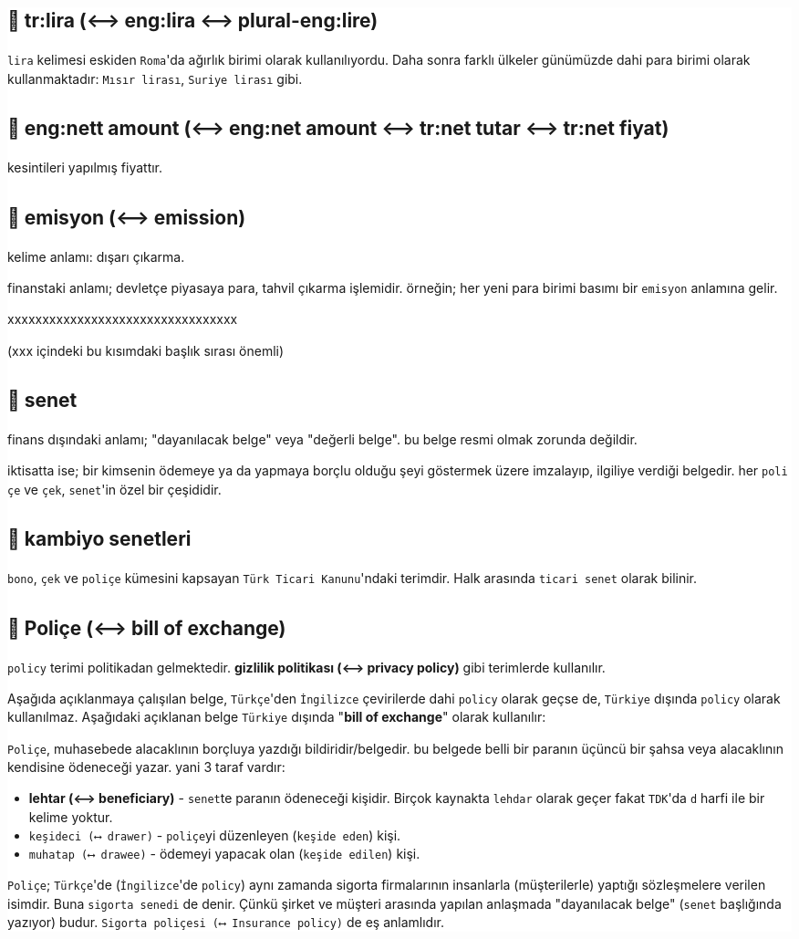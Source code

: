 ## 📌 tr:lira (⟷ eng:lira ⟷ plural-eng:lire)

`lira` kelimesi eskiden `Roma`'da ağırlık birimi olarak kullanılıyordu. Daha sonra farklı ülkeler günümüzde dahi para birimi olarak kullanmaktadır: `Mısır lirası`, `Suriye lirası` gibi.

## 📌 eng:nett amount (⟷ eng:net amount ⟷ tr:net tutar ⟷ tr:net fiyat)

kesintileri yapılmış fiyattır.

## 📌 emisyon (⟷ emission)

kelime anlamı: dışarı çıkarma.

finanstaki anlamı; devletçe piyasaya para, tahvil çıkarma işlemidir. örneğin; her yeni para birimi basımı bir `emisyon` anlamına gelir.

xxxxxxxxxxxxxxxxxxxxxxxxxxxxxxxxx

(xxx içindeki bu kısımdaki başlık sırası önemli)

## 📌 senet

finans dışındaki anlamı; "dayanılacak belge" veya "değerli belge". bu belge resmi olmak zorunda değildir.

iktisatta ise; bir kimsenin ödemeye ya da yapmaya borçlu olduğu şeyi göstermek üzere imzalayıp, ilgiliye verdiği belgedir. her `poliçe` ve `çek`, `senet`'in özel bir çeşididir.

## 📌 kambiyo senetleri

`bono`, `çek` ve `poliçe` kümesini kapsayan `Türk Ticari Kanunu`'ndaki terimdir. Halk arasında `ticari senet` olarak bilinir.

## 📌 Poliçe (⟷ bill of exchange)

`policy` terimi politikadan gelmektedir. __gizlilik politikası (⟷ privacy policy)__ gibi terimlerde kullanılır.

Aşağıda açıklanmaya çalışılan belge, `Türkçe`'den `İngilizce` çevirilerde dahi `policy` olarak geçse de, `Türkiye` dışında `policy` olarak kullanılmaz. Aşağıdaki açıklanan belge `Türkiye` dışında "__bill of exchange__" olarak kullanılır:

`Poliçe`, muhasebede alacaklının borçluya yazdığı bildiridir/belgedir. bu belgede belli bir paranın üçüncü bir şahsa veya alacaklının kendisine ödeneceği yazar. yani 3 taraf vardır:

- __lehtar (⟷ beneficiary)__ - `senet`te paranın ödeneceği kişidir. Birçok kaynakta `lehdar` olarak geçer fakat `TDK`'da `d` harfi ile bir kelime yoktur.
- `keşideci (⟷ drawer)` - `poliçe`yi düzenleyen (`keşide eden`) kişi.
- `muhatap (⟷ drawee)` - ödemeyi yapacak olan (`keşide edilen`) kişi.

`Poliçe`; `Türkçe`'de (`İngilizce`'de `policy`) aynı zamanda sigorta firmalarının insanlarla (müşterilerle) yaptığı sözleşmelere verilen isimdir. Buna `sigorta senedi` de denir. Çünkü şirket ve müşteri arasında yapılan anlaşmada "dayanılacak belge" (`senet` başlığında yazıyor) budur. `Sigorta poliçesi (⟷ Insurance policy)` de eş anlamlıdır.
